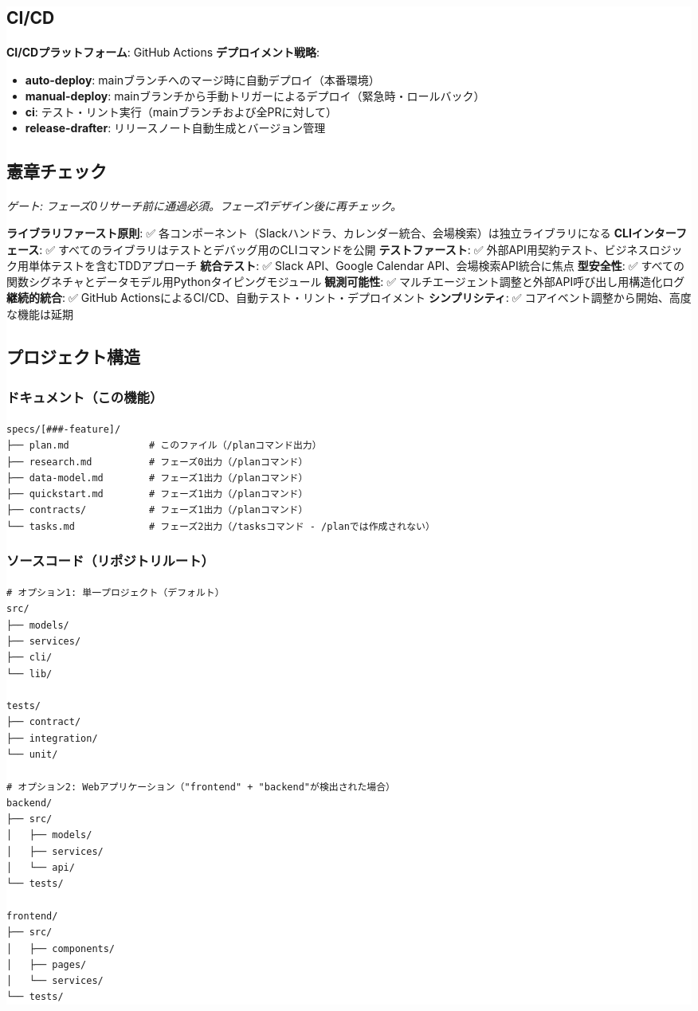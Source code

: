## CI/CD
**CI/CDプラットフォーム**: GitHub Actions
**デプロイメント戦略**:
- **auto-deploy**: mainブランチへのマージ時に自動デプロイ（本番環境）
- **manual-deploy**: mainブランチから手動トリガーによるデプロイ（緊急時・ロールバック）
- **ci**: テスト・リント実行（mainブランチおよび全PRに対して）
- **release-drafter**: リリースノート自動生成とバージョン管理

## 憲章チェック
*ゲート: フェーズ0リサーチ前に通過必須。フェーズ1デザイン後に再チェック。*

**ライブラリファースト原則**: ✅ 各コンポーネント（Slackハンドラ、カレンダー統合、会場検索）は独立ライブラリになる
**CLIインターフェース**: ✅ すべてのライブラリはテストとデバッグ用のCLIコマンドを公開
**テストファースト**: ✅ 外部API用契約テスト、ビジネスロジック用単体テストを含むTDDアプローチ
**統合テスト**: ✅ Slack API、Google Calendar API、会場検索API統合に焦点
**型安全性**: ✅ すべての関数シグネチャとデータモデル用Pythonタイピングモジュール
**観測可能性**: ✅ マルチエージェント調整と外部API呼び出し用構造化ログ
**継続的統合**: ✅ GitHub ActionsによるCI/CD、自動テスト・リント・デプロイメント
**シンプリシティ**: ✅ コアイベント調整から開始、高度な機能は延期

## プロジェクト構造

### ドキュメント（この機能）
```
specs/[###-feature]/
├── plan.md              # このファイル（/planコマンド出力）
├── research.md          # フェーズ0出力（/planコマンド）
├── data-model.md        # フェーズ1出力（/planコマンド）
├── quickstart.md        # フェーズ1出力（/planコマンド）
├── contracts/           # フェーズ1出力（/planコマンド）
└── tasks.md             # フェーズ2出力（/tasksコマンド - /planでは作成されない）
```

### ソースコード（リポジトリルート）
```
# オプション1: 単一プロジェクト（デフォルト）
src/
├── models/
├── services/
├── cli/
└── lib/

tests/
├── contract/
├── integration/
└── unit/

# オプション2: Webアプリケーション（"frontend" + "backend"が検出された場合）
backend/
├── src/
│   ├── models/
│   ├── services/
│   └── api/
└── tests/

frontend/
├── src/
│   ├── components/
│   ├── pages/
│   └── services/
└── tests/

```